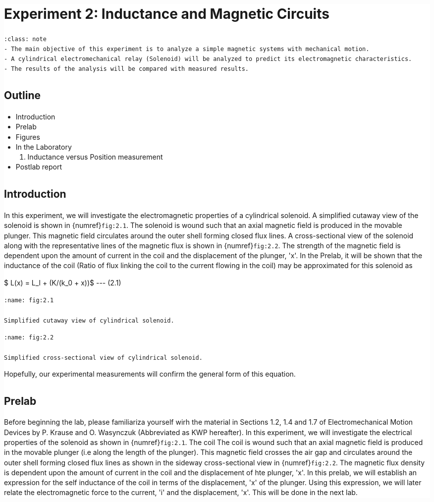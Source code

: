 
# Experiment 2: Inductance and Magnetic Circuits
```{admonition} Objective
:class: note
- The main objective of this experiment is to analyze a simple magnetic systems with mechanical motion. 
- A cylindrical electromechanical relay (Solenoid) will be analyzed to predict its electromagnetic characteristics.
- The results of the analysis will be compared with measured results.
```
## Outline
- Introduction
- Prelab
- Figures
- In the Laboratory
    1. Inductance versus Position measurement
- Postlab report

## Introduction
In this experiment, we will investigate the electromagnetic properties of a
cylindrical solenoid. A simplified cutaway view of the solenoid is shown in
{numref}`fig:2.1`. The solenoid is wound such that an axial magnetic field is
produced in the movable plunger. This magnetic field circulates around the outer
shell forming closed flux lines.  A cross-sectional view of the solenoid along
with the representative lines of the magnetic flux is shown in
{numref}`fig:2.2`. The strength of the magnetic field is dependent upon the
amount of current in the coil and the displacement of the plunger, 'x'. In the
Prelab, it will be shown that the inductance of the coil (Ratio of flux linking
the coil to the current flowing in the coil) may be approximated for this
solenoid as

$ L(x) = L_l + (K/(k_0 + x))$ --- (2.1)

```{figure} ./figures/lab_2/fig1.pdf
:name: fig:2.1

Simplified cutaway view of cylindrical solenoid.
```

```{figure} ./figures/lab_2/fig2.pdf
:name: fig:2.2

Simplified cross-sectional view of cylindrical solenoid.
```

Hopefully, our experimental measurements will confirm the general form of this equation.

## Prelab
Before beginning the lab, please familiariza yourself wirh the material in Sections 1.2, 1.4 and 1.7 of Electromechanical Motion Devices by P. Krause and O. Wasynczuk (Abbreviated as KWP hereafter). 
In this experiment, we will investigate the electrical properties of the solenoid as shown in {numref}`fig:2.1`. The coil The coil is wound such that an axial magnetic field is produced in the movable plunger (i.e along the length of the plunger). This magnetic field crosses the air gap and circulates around the outer shell forming closed flux lines as shown in the sideway cross-sectional view in {numref}`fig:2.2`. The magnetic flux density is dependent upon the amount of current in the coil and the displacement of hte plunger, 'x'. In this prelab, we will establish an expression for the self inductance of the coil in terms of the displacement, 'x' of the plunger. Using this expression, we will later relate the electromagnetic force to the current, 'i' and the displacement, 'x'. This will be done in the next lab.
